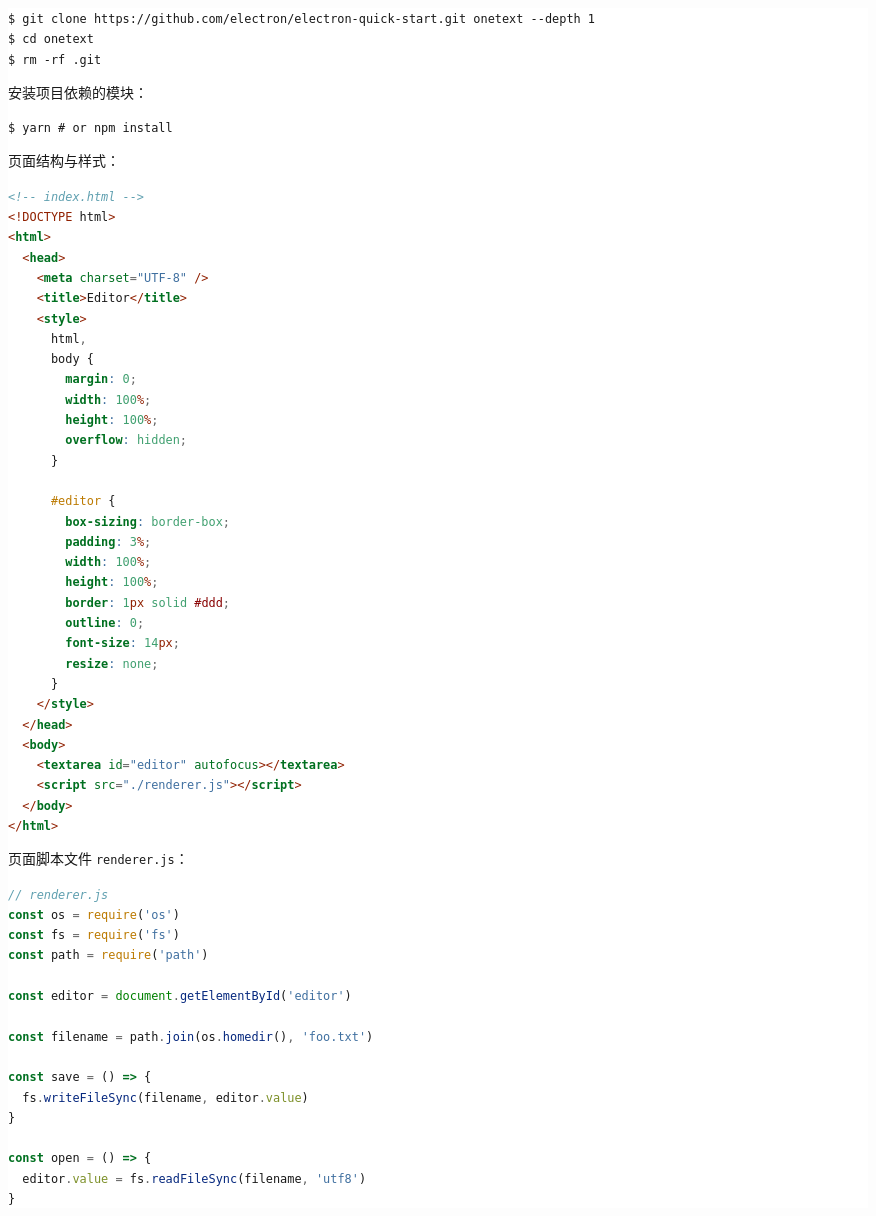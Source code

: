 ```shell
$ git clone https://github.com/electron/electron-quick-start.git onetext --depth 1
$ cd onetext
$ rm -rf .git
```

安装项目依赖的模块：

```shell
$ yarn # or npm install
```

页面结构与样式：

```html
<!-- index.html -->
<!DOCTYPE html>
<html>
  <head>
    <meta charset="UTF-8" />
    <title>Editor</title>
    <style>
      html,
      body {
        margin: 0;
        width: 100%;
        height: 100%;
        overflow: hidden;
      }

      #editor {
        box-sizing: border-box;
        padding: 3%;
        width: 100%;
        height: 100%;
        border: 1px solid #ddd;
        outline: 0;
        font-size: 14px;
        resize: none;
      }
    </style>
  </head>
  <body>
    <textarea id="editor" autofocus></textarea>
    <script src="./renderer.js"></script>
  </body>
</html>
```

页面脚本文件 `renderer.js`：

```javascript
// renderer.js
const os = require('os')
const fs = require('fs')
const path = require('path')

const editor = document.getElementById('editor')

const filename = path.join(os.homedir(), 'foo.txt')

const save = () => {
  fs.writeFileSync(filename, editor.value)
}

const open = () => {
  editor.value = fs.readFileSync(filename, 'utf8')
}
```